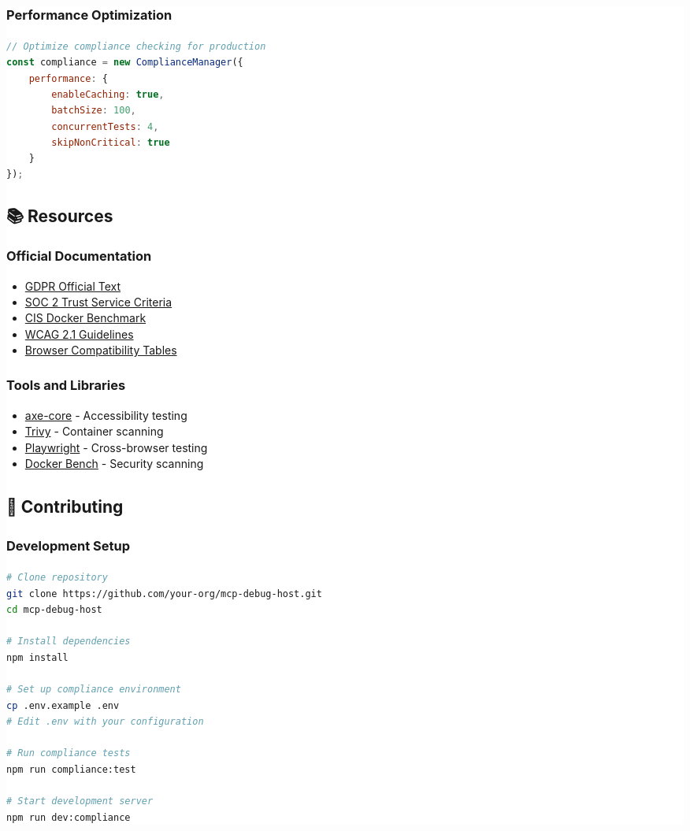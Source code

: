 ### Performance Optimization

```javascript
// Optimize compliance checking for production
const compliance = new ComplianceManager({
    performance: {
        enableCaching: true,
        batchSize: 100,
        concurrentTests: 4,
        skipNonCritical: true
    }
});
```

## 📚 Resources

### Official Documentation
- [GDPR Official Text](https://gdpr.eu/)
- [SOC 2 Trust Service Criteria](https://www.aicpa.org/soc2)
- [CIS Docker Benchmark](https://www.cisecurity.org/benchmark/docker)
- [WCAG 2.1 Guidelines](https://www.w3.org/WAI/WCAG21/quickref/)
- [Browser Compatibility Tables](https://caniuse.com/)

### Tools and Libraries
- [axe-core](https://github.com/dequelabs/axe-core) - Accessibility testing
- [Trivy](https://github.com/aquasecurity/trivy) - Container scanning
- [Playwright](https://playwright.dev/) - Cross-browser testing
- [Docker Bench](https://github.com/docker/docker-bench-security) - Security scanning

## 🤝 Contributing

### Development Setup

```bash
# Clone repository
git clone https://github.com/your-org/mcp-debug-host.git
cd mcp-debug-host

# Install dependencies
npm install

# Set up compliance environment
cp .env.example .env
# Edit .env with your configuration

# Run compliance tests
npm run compliance:test

# Start development server
npm run dev:compliance
```
